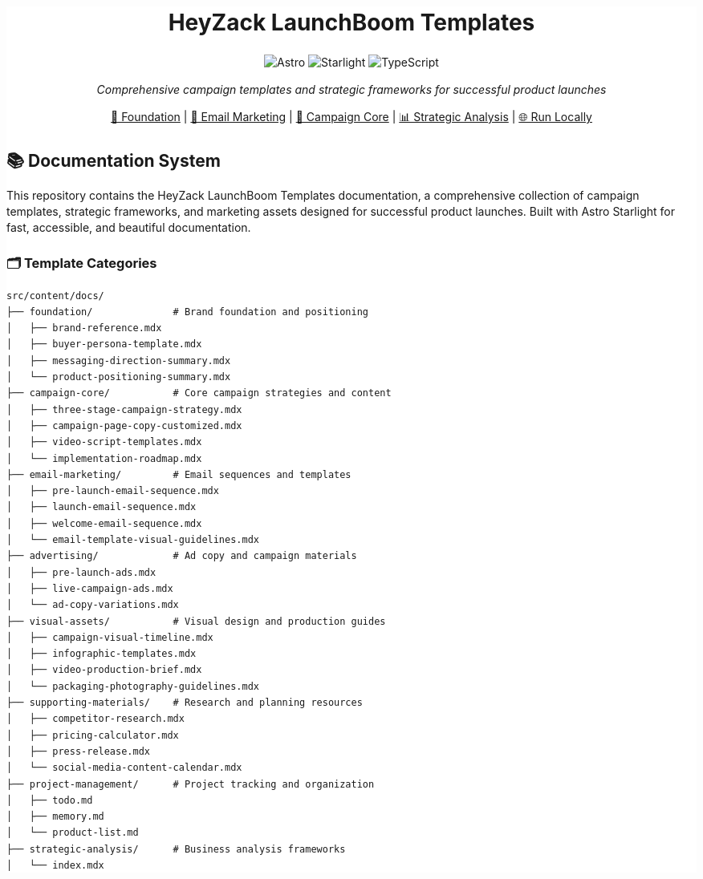 <div align="center">

# HeyZack LaunchBoom Templates

![Astro](https://img.shields.io/badge/Astro-5.6.1-FF5D01?style=for-the-badge&logo=astro)
![Starlight](https://img.shields.io/badge/Starlight-0.35.2-8B5CF6?style=for-the-badge&logo=astro)
![TypeScript](https://img.shields.io/badge/TypeScript-5.8.2-blue?style=for-the-badge&logo=typescript)

*Comprehensive campaign templates and strategic frameworks for successful product launches*

[🚀 Foundation](./src/content/docs/foundation/) |
[📧 Email Marketing](./src/content/docs/email-marketing/) |
[🎯 Campaign Core](./src/content/docs/campaign-core/) |
[📊 Strategic Analysis](./src/content/docs/strategic-analysis/) |
[🌐 Run Locally](#running-locally)

</div>

## 📚 Documentation System

This repository contains the HeyZack LaunchBoom Templates documentation, a comprehensive collection of campaign templates, strategic frameworks, and marketing assets designed for successful product launches. Built with Astro Starlight for fast, accessible, and beautiful documentation.

### 🗂️ Template Categories

```
src/content/docs/
├── foundation/              # Brand foundation and positioning
│   ├── brand-reference.mdx
│   ├── buyer-persona-template.mdx
│   ├── messaging-direction-summary.mdx
│   └── product-positioning-summary.mdx
├── campaign-core/           # Core campaign strategies and content
│   ├── three-stage-campaign-strategy.mdx
│   ├── campaign-page-copy-customized.mdx
│   ├── video-script-templates.mdx
│   └── implementation-roadmap.mdx
├── email-marketing/         # Email sequences and templates
│   ├── pre-launch-email-sequence.mdx
│   ├── launch-email-sequence.mdx
│   ├── welcome-email-sequence.mdx
│   └── email-template-visual-guidelines.mdx
├── advertising/             # Ad copy and campaign materials
│   ├── pre-launch-ads.mdx
│   ├── live-campaign-ads.mdx
│   └── ad-copy-variations.mdx
├── visual-assets/           # Visual design and production guides
│   ├── campaign-visual-timeline.mdx
│   ├── infographic-templates.mdx
│   ├── video-production-brief.mdx
│   └── packaging-photography-guidelines.mdx
├── supporting-materials/    # Research and planning resources
│   ├── competitor-research.mdx
│   ├── pricing-calculator.mdx
│   ├── press-release.mdx
│   └── social-media-content-calendar.mdx
├── project-management/      # Project tracking and organization
│   ├── todo.md
│   ├── memory.md
│   └── product-list.md
├── strategic-analysis/      # Business analysis frameworks
│   └── index.mdx
```